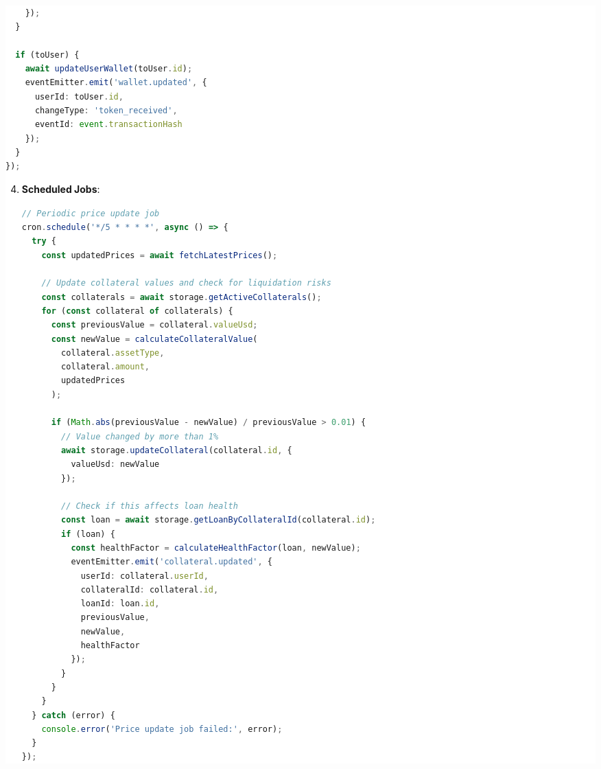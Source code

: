    ```typescript
       });
     }
     
     if (toUser) {
       await updateUserWallet(toUser.id);
       eventEmitter.emit('wallet.updated', {
         userId: toUser.id,
         changeType: 'token_received',
         eventId: event.transactionHash
       });
     }
   });
   ```

4. **Scheduled Jobs**:
   ```typescript
   // Periodic price update job
   cron.schedule('*/5 * * * *', async () => {
     try {
       const updatedPrices = await fetchLatestPrices();
       
       // Update collateral values and check for liquidation risks
       const collaterals = await storage.getActiveCollaterals();
       for (const collateral of collaterals) {
         const previousValue = collateral.valueUsd;
         const newValue = calculateCollateralValue(
           collateral.assetType,
           collateral.amount,
           updatedPrices
         );
         
         if (Math.abs(previousValue - newValue) / previousValue > 0.01) {
           // Value changed by more than 1%
           await storage.updateCollateral(collateral.id, {
             valueUsd: newValue
           });
           
           // Check if this affects loan health
           const loan = await storage.getLoanByCollateralId(collateral.id);
           if (loan) {
             const healthFactor = calculateHealthFactor(loan, newValue);
             eventEmitter.emit('collateral.updated', {
               userId: collateral.userId,
               collateralId: collateral.id,
               loanId: loan.id,
               previousValue,
               newValue,
               healthFactor
             });
           }
         }
       }
     } catch (error) {
       console.error('Price update job failed:', error);
     }
   });
   ```
